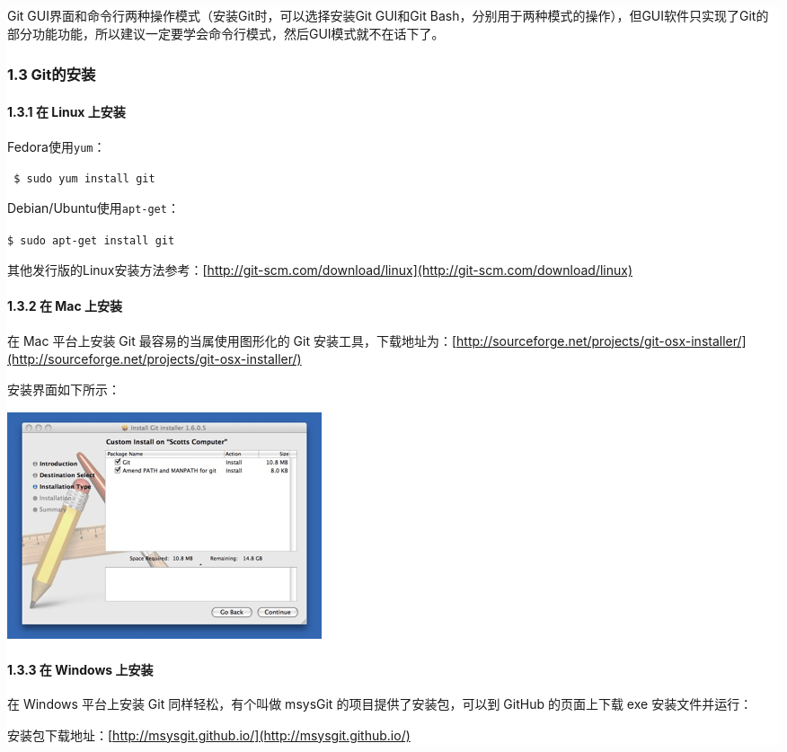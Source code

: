 Git GUI界面和命令行两种操作模式（安装Git时，可以选择安装Git GUI和Git Bash，分别用于两种模式的操作），但GUI软件只实现了Git的部分功能功能，所以建议一定要学会命令行模式，然后GUI模式就不在话下了。

### **1.3 Git的安装**

#### **1.3.1 在 Linux 上安装**

Fedora使用`yum`：

```shell
 $ sudo yum install git
```

Debian/Ubuntu使用`apt-get`：

```shell
$ sudo apt-get install git
```

其他发行版的Linux安装方法参考：[http://git-scm.com/download/linux](http://git-scm.com/download/linux)

#### **1.3.2 在 Mac 上安装**

在 Mac 平台上安装 Git 最容易的当属使用图形化的 Git 安装工具，下载地址为：[http://sourceforge.net/projects/git-osx-installer/](http://sourceforge.net/projects/git-osx-installer/)

安装界面如下所示：

![gitmacinstall](https://github.com/hzxrosydawn/studynotes/blob/master/Others/appendix/gitmacinstall.png)

#### **1.3.3 在 Windows 上安装**

在 Windows 平台上安装 Git 同样轻松，有个叫做 msysGit 的项目提供了安装包，可以到 GitHub 的页面上下载 exe 安装文件并运行：

安装包下载地址：[http://msysgit.github.io/](http://msysgit.github.io/)
